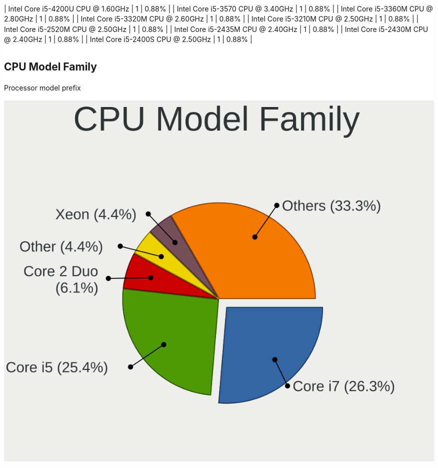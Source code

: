 | Intel Core i5-4200U CPU @ 1.60GHz      | 1         | 0.88%   |
| Intel Core i5-3570 CPU @ 3.40GHz       | 1         | 0.88%   |
| Intel Core i5-3360M CPU @ 2.80GHz      | 1         | 0.88%   |
| Intel Core i5-3320M CPU @ 2.60GHz      | 1         | 0.88%   |
| Intel Core i5-3210M CPU @ 2.50GHz      | 1         | 0.88%   |
| Intel Core i5-2520M CPU @ 2.50GHz      | 1         | 0.88%   |
| Intel Core i5-2435M CPU @ 2.40GHz      | 1         | 0.88%   |
| Intel Core i5-2430M CPU @ 2.40GHz      | 1         | 0.88%   |
| Intel Core i5-2400S CPU @ 2.50GHz      | 1         | 0.88%   |

CPU Model Family
----------------

Processor model prefix

![CPU Model Family](./All/images/pie_chart/cpu_family.svg)

